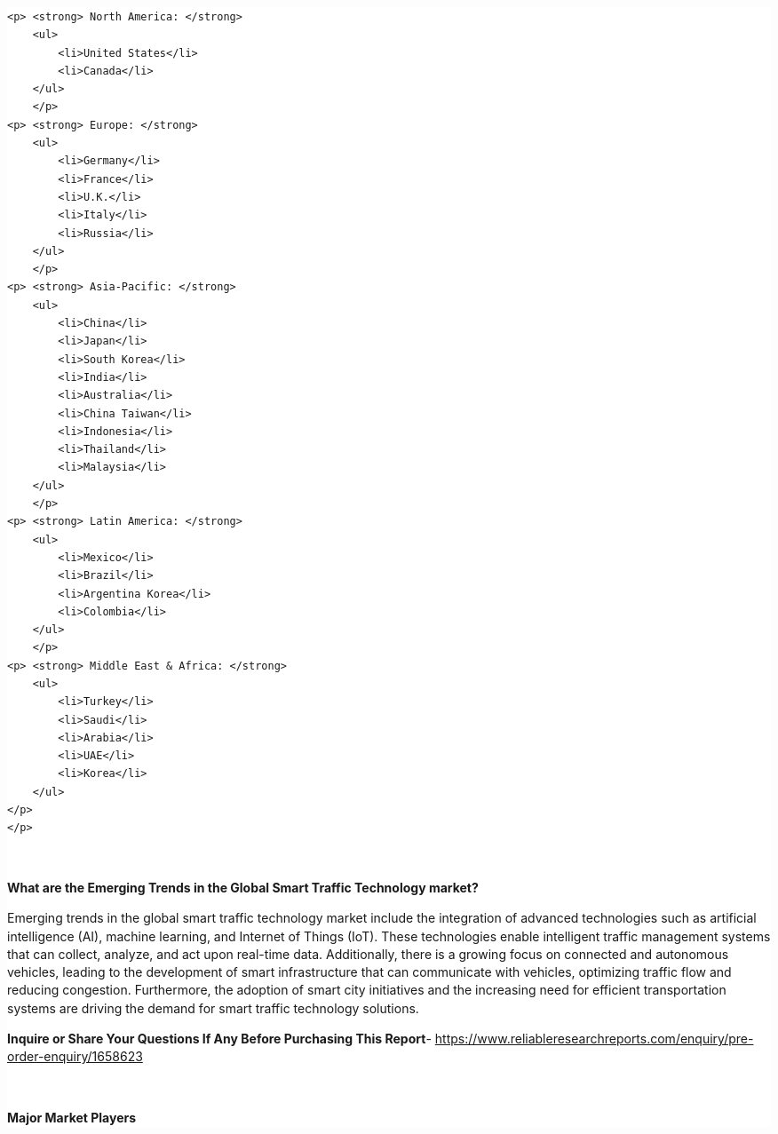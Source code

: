     <p> <strong> North America: </strong>
        <ul>
            <li>United States</li>
            <li>Canada</li>
        </ul>
        </p> 
    <p> <strong> Europe: </strong>
        <ul>
            <li>Germany</li>
            <li>France</li>
            <li>U.K.</li>
            <li>Italy</li>
            <li>Russia</li>
        </ul>
        </p> 
    <p> <strong> Asia-Pacific: </strong>
        <ul>
            <li>China</li>
            <li>Japan</li>
            <li>South Korea</li>
            <li>India</li>
            <li>Australia</li>
            <li>China Taiwan</li>
            <li>Indonesia</li>
            <li>Thailand</li>
            <li>Malaysia</li>
        </ul>
        </p> 
    <p> <strong> Latin America: </strong>
        <ul>
            <li>Mexico</li>
            <li>Brazil</li>
            <li>Argentina Korea</li>
            <li>Colombia</li>
        </ul>
        </p> 
    <p> <strong> Middle East & Africa: </strong>
        <ul>
            <li>Turkey</li>
            <li>Saudi</li>
            <li>Arabia</li>
            <li>UAE</li>
            <li>Korea</li>
        </ul>
    </p>
    </p>
<p>&nbsp;</p>
<p><strong>What are the Emerging Trends in the Global Smart Traffic Technology market?</strong></p>
<p><p>Emerging trends in the global smart traffic technology market include the integration of advanced technologies such as artificial intelligence (AI), machine learning, and Internet of Things (IoT). These technologies enable intelligent traffic management systems that can collect, analyze, and act upon real-time data. Additionally, there is a growing focus on connected and autonomous vehicles, leading to the development of smart infrastructure that can communicate with vehicles, optimizing traffic flow and reducing congestion. Furthermore, the adoption of smart city initiatives and the increasing need for efficient transportation systems are driving the demand for smart traffic technology solutions.</p></p>
<p><strong>Inquire or Share Your Questions If Any Before Purchasing This Report</strong>- <a href="https://www.reliableresearchreports.com/enquiry/pre-order-enquiry/1658623">https://www.reliableresearchreports.com/enquiry/pre-order-enquiry/1658623</a></p>
<p>&nbsp;</p>
<p><strong>Major Market Players</strong></p>